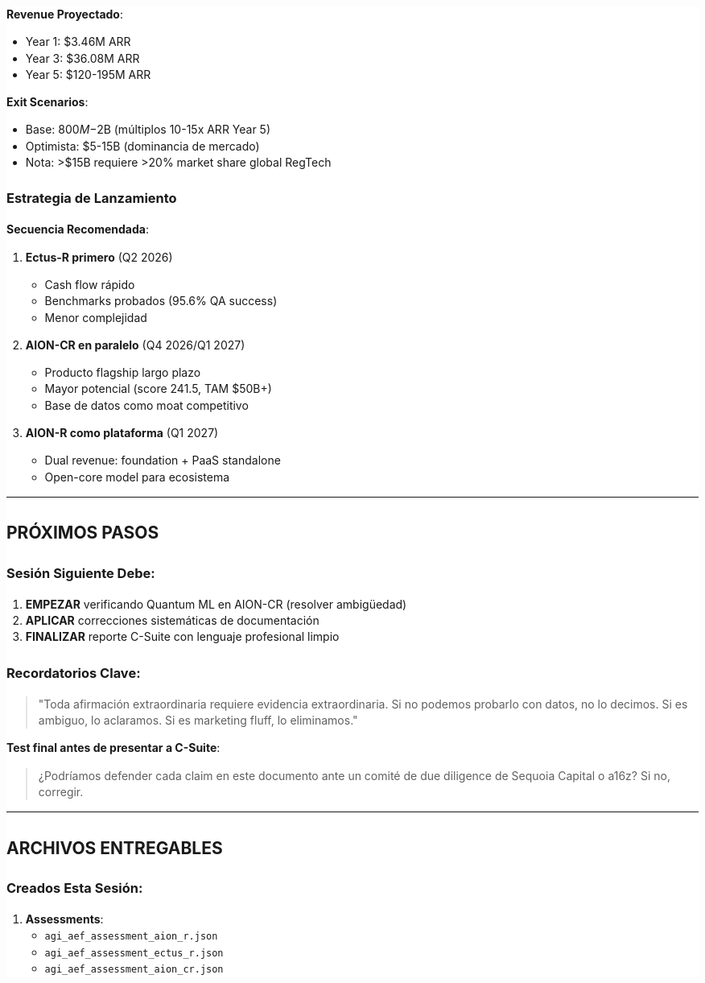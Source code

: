 **Revenue Proyectado**:
- Year 1: $3.46M ARR
- Year 3: $36.08M ARR
- Year 5: $120-195M ARR

**Exit Scenarios**:
- Base: $800M-$2B (múltiplos 10-15x ARR Year 5)
- Optimista: $5-15B (dominancia de mercado)
- Nota: >$15B requiere >20% market share global RegTech

### Estrategia de Lanzamiento

**Secuencia Recomendada**:
1. **Ectus-R primero** (Q2 2026)
   - Cash flow rápido
   - Benchmarks probados (95.6% QA success)
   - Menor complejidad

2. **AION-CR en paralelo** (Q4 2026/Q1 2027)
   - Producto flagship largo plazo
   - Mayor potencial (score 241.5, TAM $50B+)
   - Base de datos como moat competitivo

3. **AION-R como plataforma** (Q1 2027)
   - Dual revenue: foundation + PaaS standalone
   - Open-core model para ecosistema

---

## PRÓXIMOS PASOS

### Sesión Siguiente Debe:

1. **EMPEZAR** verificando Quantum ML en AION-CR (resolver ambigüedad)
2. **APLICAR** correcciones sistemáticas de documentación
3. **FINALIZAR** reporte C-Suite con lenguaje profesional limpio

### Recordatorios Clave:

> "Toda afirmación extraordinaria requiere evidencia extraordinaria. Si no podemos probarlo con datos, no lo decimos. Si es ambiguo, lo aclaramos. Si es marketing fluff, lo eliminamos."

**Test final antes de presentar a C-Suite**:
> ¿Podríamos defender cada claim en este documento ante un comité de due diligence de Sequoia Capital o a16z? Si no, corregir.

---

## ARCHIVOS ENTREGABLES

### Creados Esta Sesión:

1. **Assessments**:
   - `agi_aef_assessment_aion_r.json`
   - `agi_aef_assessment_ectus_r.json`
   - `agi_aef_assessment_aion_cr.json`
